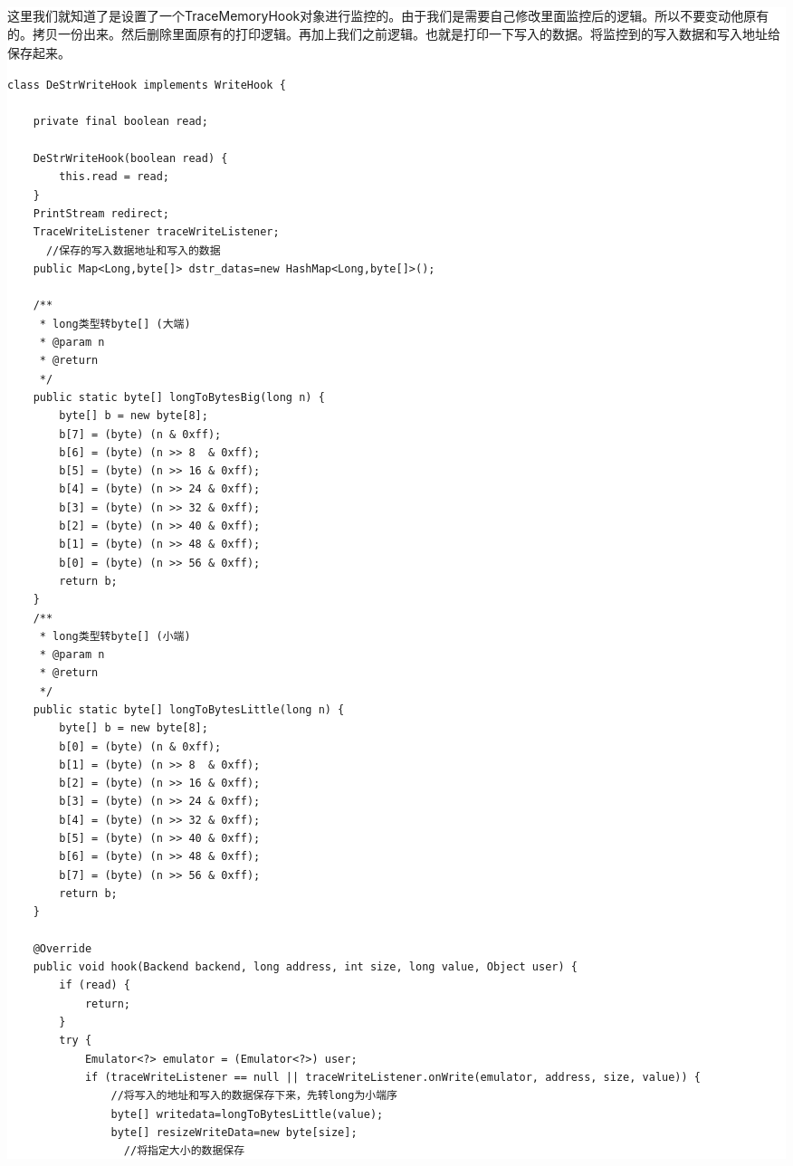 这里我们就知道了是设置了一个TraceMemoryHook对象进行监控的。由于我们是需要自己修改里面监控后的逻辑。所以不要变动他原有的。拷贝一份出来。然后删除里面原有的打印逻辑。再加上我们之前逻辑。也就是打印一下写入的数据。将监控到的写入数据和写入地址给保存起来。

```
class DeStrWriteHook implements WriteHook {

    private final boolean read;

    DeStrWriteHook(boolean read) {
        this.read = read;
    }
    PrintStream redirect;
    TraceWriteListener traceWriteListener;
      //保存的写入数据地址和写入的数据
    public Map<Long,byte[]> dstr_datas=new HashMap<Long,byte[]>();

    /**
     * long类型转byte[] (大端)
     * @param n
     * @return
     */
    public static byte[] longToBytesBig(long n) {
        byte[] b = new byte[8];
        b[7] = (byte) (n & 0xff);
        b[6] = (byte) (n >> 8  & 0xff);
        b[5] = (byte) (n >> 16 & 0xff);
        b[4] = (byte) (n >> 24 & 0xff);
        b[3] = (byte) (n >> 32 & 0xff);
        b[2] = (byte) (n >> 40 & 0xff);
        b[1] = (byte) (n >> 48 & 0xff);
        b[0] = (byte) (n >> 56 & 0xff);
        return b;
    }
    /**
     * long类型转byte[] (小端)
     * @param n
     * @return
     */
    public static byte[] longToBytesLittle(long n) {
        byte[] b = new byte[8];
        b[0] = (byte) (n & 0xff);
        b[1] = (byte) (n >> 8  & 0xff);
        b[2] = (byte) (n >> 16 & 0xff);
        b[3] = (byte) (n >> 24 & 0xff);
        b[4] = (byte) (n >> 32 & 0xff);
        b[5] = (byte) (n >> 40 & 0xff);
        b[6] = (byte) (n >> 48 & 0xff);
        b[7] = (byte) (n >> 56 & 0xff);
        return b;
    }

    @Override
    public void hook(Backend backend, long address, int size, long value, Object user) {
        if (read) {
            return;
        }
        try {
            Emulator<?> emulator = (Emulator<?>) user;
            if (traceWriteListener == null || traceWriteListener.onWrite(emulator, address, size, value)) {
                //将写入的地址和写入的数据保存下来，先转long为小端序
                byte[] writedata=longToBytesLittle(value);
                byte[] resizeWriteData=new byte[size];
                  //将指定大小的数据保存
```